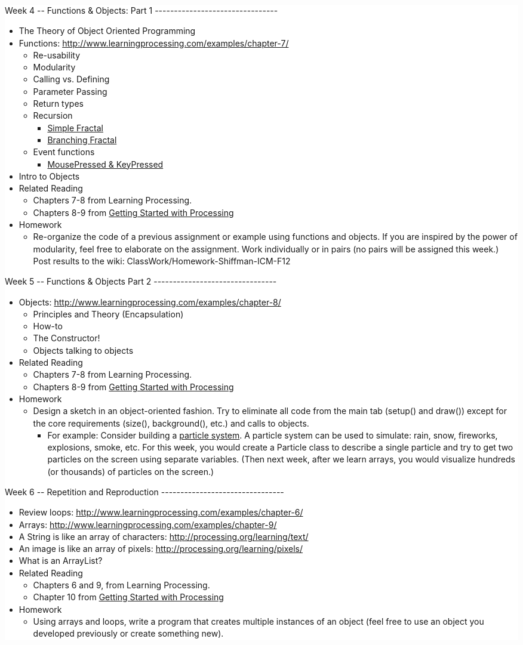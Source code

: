 Week 4 --  Functions & Objects: Part 1
        --------------------------------
- The Theory of Object Oriented Programming
- Functions: http://www.learningprocessing.com/examples/chapter-7/
    - Re-usability
    - Modularity
    - Calling vs. Defining
    - Parameter Passing
    - Return types
    - Recursion
        - [Simple Fractal](http://www.learningprocessing.com/examples/chapter-13/example-13-8-recursion/)
        - [Branching Fractal](http://www.learningprocessing.com/exercises/chapter-13/exercise-13-9-recursion/)
    - Event functions
        - [MousePressed & KeyPressed](http://www.learningprocessing.com/examples/chapter-3/example-3-5/)
- Intro to Objects
- Related Reading
    - Chapters 7-8 from Learning Processing.
    - Chapters 8-9 from [Getting Started with Processing](http://my.safaribooksonline.com/9781449379827?portal=oreilly&cid=orm-cat-readnow-9781449379827)
- Homework
    - Re-organize the code of a previous assignment or example using functions and objects.  If you are inspired by the power of modularity, feel free to elaborate on the assignment.  Work individually or in pairs (no pairs will be assigned this week.)  Post results to the wiki: ClassWork/Homework-Shiffman-ICM-F12

Week 5 -- Functions & Objects Part 2
        --------------------------------
- Objects: http://www.learningprocessing.com/examples/chapter-8/
    - Principles and Theory (Encapsulation)
    - How-to
    - The Constructor!
    - Objects talking to objects
- Related Reading
    - Chapters 7-8 from Learning Processing.
    - Chapters 8-9 from [Getting Started with Processing](http://my.safaribooksonline.com/9781449379827?portal=oreilly&cid=orm-cat-readnow-9781449379827)
- Homework
    - Design a sketch in an object-oriented fashion.  Try to eliminate all code from the main tab (setup() and draw()) except for the core requirements (size(), background(), etc.) and calls to objects.
        - For example: Consider building a [particle system](http://en.wikipedia.org/wiki/Particle_system).  A particle system can be used to simulate: rain, snow, fireworks, explosions, smoke, etc.  For this week, you would create a Particle class to describe a single particle and try to get two particles on the screen using separate variables. (Then next week, after we learn arrays, you would visualize hundreds (or thousands) of particles on the screen.)

Week 6 -- Repetition and Reproduction
        --------------------------------
- Review loops: http://www.learningprocessing.com/examples/chapter-6/
- Arrays: http://www.learningprocessing.com/examples/chapter-9/
- A String is like an array of characters: http://processing.org/learning/text/
- An image is like an array of pixels: http://processing.org/learning/pixels/
- What is an ArrayList?
- Related Reading
    - Chapters 6 and 9, from Learning Processing.
    - Chapter 10 from [Getting Started with Processing](http://my.safaribooksonline.com/9781449379827?portal=oreilly&cid=orm-cat-readnow-9781449379827)
- Homework
    - Using arrays and loops, write a program that creates multiple instances of an object (feel free to use an object you developed previously or create something new).  
